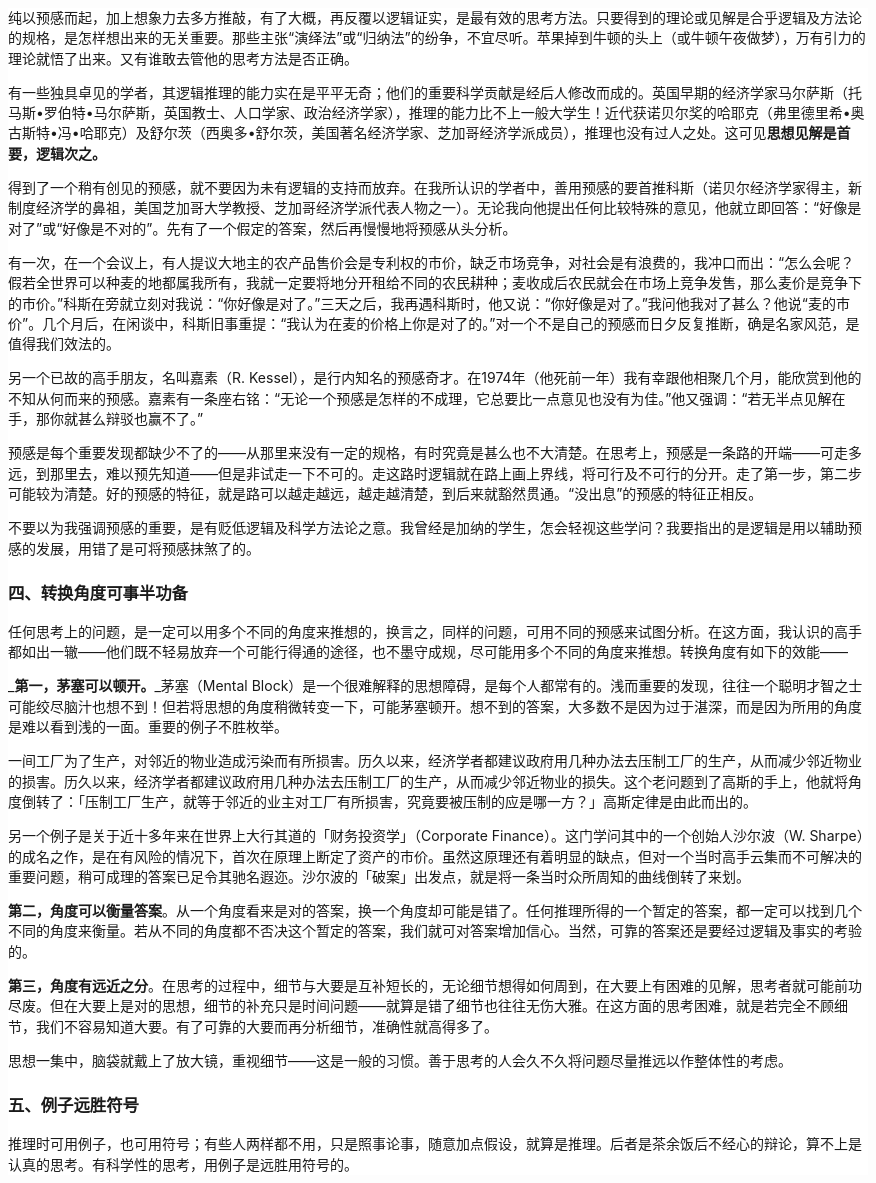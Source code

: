 纯以预感而起，加上想象力去多方推敲，有了大概，再反覆以逻辑证实，是最有效的思考方法。只要得到的理论或见解是合乎逻辑及方法论的规格，是怎样想出来的无关重要。那些主张“演绎法”或“归纳法”的纷争，不宜尽听。苹果掉到牛顿的头上（或牛顿午夜做梦），万有引力的理论就悟了出来。又有谁敢去管他的思考方法是否正确。

  

有一些独具卓见的学者，其逻辑推理的能力实在是平平无奇；他们的重要科学贡献是经后人修改而成的。英国早期的经济学家马尔萨斯（托马斯•罗伯特•马尔萨斯，英国教士、人口学家、政治经济学家），推理的能力比不上一般大学生！近代获诺贝尔奖的哈耶克（弗里德里希•奥古斯特•冯•哈耶克）及舒尔茨（西奥多•舒尔茨，美国著名经济学家、芝加哥经济学派成员），推理也没有过人之处。这可见**思想见解是首要，逻辑次之。**

  

得到了一个稍有创见的预感，就不要因为未有逻辑的支持而放弃。在我所认识的学者中，善用预感的要首推科斯（诺贝尔经济学家得主，新制度经济学的鼻祖，美国芝加哥大学教授、芝加哥经济学派代表人物之一）。无论我向他提出任何比较特殊的意见，他就立即回答：“好像是对了”或“好像是不对的”。先有了一个假定的答案，然后再慢慢地将预感从头分析。

  

有一次，在一个会议上，有人提议大地主的农产品售价会是专利权的市价，缺乏市场竞争，对社会是有浪费的，我冲口而出：“怎么会呢？假若全世界可以种麦的地都属我所有，我就一定要将地分开租给不同的农民耕种；麦收成后农民就会在市场上竞争发售，那么麦价是竞争下的市价。”科斯在旁就立刻对我说：“你好像是对了。”三天之后，我再遇科斯时，他又说：“你好像是对了。”我问他我对了甚么？他说“麦的市价”。几个月后，在闲谈中，科斯旧事重提：“我认为在麦的价格上你是对了的。”对一个不是自己的预感而日夕反复推断，确是名家风范，是值得我们效法的。

另一个已故的高手朋友，名叫嘉素（R. Kessel），是行内知名的预感奇才。在1974年（他死前一年）我有幸跟他相聚几个月，能欣赏到他的不知从何而来的预感。嘉素有一条座右铭：“无论一个预感是怎样的不成理，它总要比一点意见也没有为佳。”他又强调：“若无半点见解在手，那你就甚么辩驳也赢不了。”

  
预感是每个重要发现都缺少不了的——从那里来没有一定的规格，有时究竟是甚么也不大清楚。在思考上，预感是一条路的开端——可走多远，到那里去，难以预先知道——但是非试走一下不可的。走这路时逻辑就在路上画上界线，将可行及不可行的分开。走了第一步，第二步可能较为清楚。好的预感的特征，就是路可以越走越远，越走越清楚，到后来就豁然贯通。“没出息”的预感的特征正相反。

  

不要以为我强调预感的重要，是有贬低逻辑及科学方法论之意。我曾经是加纳的学生，怎会轻视这些学问？我要指出的是逻辑是用以辅助预感的发展，用错了是可将预感抹煞了的。

  
### 四、转换角度可事半功备

  

任何思考上的问题，是一定可以用多个不同的角度来推想的，换言之，同样的问题，可用不同的预感来试图分析。在这方面，我认识的高手都如出一辙——他们既不轻易放弃一个可能行得通的途径，也不墨守成规，尽可能用多个不同的角度来推想。转换角度有如下的效能——

  

_**第一，茅塞可以顿开。**_茅塞（Mental Block）是一个很难解释的思想障碍，是每个人都常有的。浅而重要的发现，往往一个聪明才智之士可能绞尽脑汁也想不到！但若将思想的角度稍微转变一下，可能茅塞顿开。想不到的答案，大多数不是因为过于湛深，而是因为所用的角度是难以看到浅的一面。重要的例子不胜枚举。

  

一间工厂为了生产，对邻近的物业造成污染而有所损害。历久以来，经济学者都建议政府用几种办法去压制工厂的生产，从而减少邻近物业的损害。历久以来，经济学者都建议政府用几种办法去压制工厂的生产，从而减少邻近物业的损失。这个老问题到了高斯的手上，他就将角度倒转了：「压制工厂生产，就等于邻近的业主对工厂有所损害，究竟要被压制的应是哪一方？」高斯定律是由此而出的。

  
另一个例子是关于近十多年来在世界上大行其道的「财务投资学」（Corporate Finance）。这门学问其中的一个创始人沙尔波（W. Sharpe）的成名之作，是在有风险的情况下，首次在原理上断定了资产的市价。虽然这原理还有着明显的缺点，但对一个当时高手云集而不可解决的重要问题，稍可成理的答案已足令其驰名遐迩。沙尔波的「破案」出发点，就是将一条当时众所周知的曲线倒转了来划。  

**第二，角度可以衡量答案**。从一个角度看来是对的答案，换一个角度却可能是错了。任何推理所得的一个暂定的答案，都一定可以找到几个不同的角度来衡量。若从不同的角度都不否决这个暂定的答案，我们就可对答案增加信心。当然，可靠的答案还是要经过逻辑及事实的考验的。 

**第三，角度有远近之分**。在思考的过程中，细节与大要是互补短长的，无论细节想得如何周到，在大要上有困难的见解，思考者就可能前功尽废。但在大要上是对的思想，细节的补充只是时间问题——就算是错了细节也往往无伤大雅。在这方面的思考困难，就是若完全不顾细节，我们不容易知道大要。有了可靠的大要而再分析细节，准确性就高得多了。 

思想一集中，脑袋就戴上了放大镜，重视细节——这是一般的习惯。善于思考的人会久不久将问题尽量推远以作整体性的考虑。

  
### 五、例子远胜符号  


推理时可用例子，也可用符号；有些人两样都不用，只是照事论事，随意加点假设，就算是推理。后者是茶余饭后不经心的辩论，算不上是认真的思考。有科学性的思考，用例子是远胜用符号的。  

